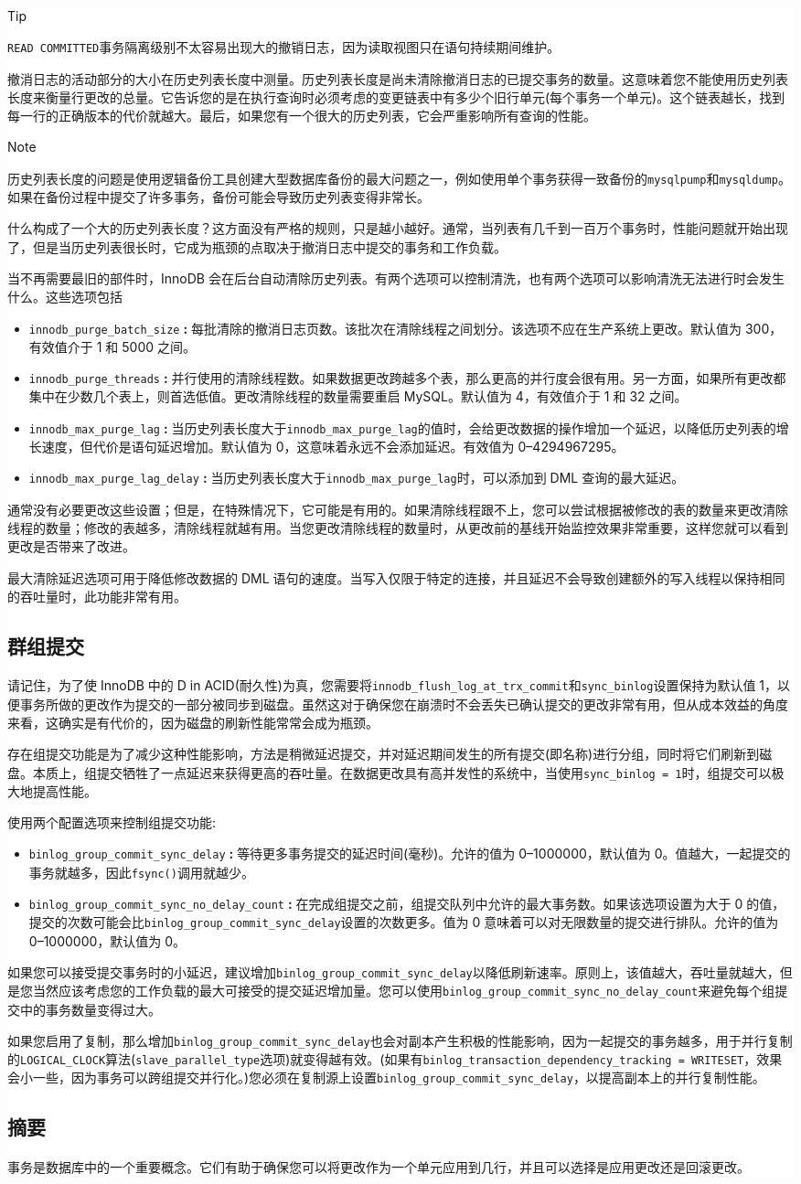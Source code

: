 Tip

`READ COMMITTED`事务隔离级别不太容易出现大的撤销日志，因为读取视图只在语句持续期间维护。

撤消日志的活动部分的大小在历史列表长度中测量。历史列表长度是尚未清除撤消日志的已提交事务的数量。这意味着您不能使用历史列表长度来衡量行更改的总量。它告诉您的是在执行查询时必须考虑的变更链表中有多少个旧行单元(每个事务一个单元)。这个链表越长，找到每一行的正确版本的代价就越大。最后，如果您有一个很大的历史列表，它会严重影响所有查询的性能。

Note

历史列表长度的问题是使用逻辑备份工具创建大型数据库备份的最大问题之一，例如使用单个事务获得一致备份的`mysqlpump`和`mysqldump`。如果在备份过程中提交了许多事务，备份可能会导致历史列表变得非常长。

什么构成了一个大的历史列表长度？这方面没有严格的规则，只是越小越好。通常，当列表有几千到一百万个事务时，性能问题就开始出现了，但是当历史列表很长时，它成为瓶颈的点取决于撤消日志中提交的事务和工作负载。

当不再需要最旧的部件时，InnoDB 会在后台自动清除历史列表。有两个选项可以控制清洗，也有两个选项可以影响清洗无法进行时会发生什么。这些选项包括

*   `innodb_purge_batch_size` **:** 每批清除的撤消日志页数。该批次在清除线程之间划分。该选项不应在生产系统上更改。默认值为 300，有效值介于 1 和 5000 之间。

*   `innodb_purge_threads` **:** 并行使用的清除线程数。如果数据更改跨越多个表，那么更高的并行度会很有用。另一方面，如果所有更改都集中在少数几个表上，则首选低值。更改清除线程的数量需要重启 MySQL。默认值为 4，有效值介于 1 和 32 之间。

*   `innodb_max_purge_lag` **:** 当历史列表长度大于`innodb_max_purge_lag`的值时，会给更改数据的操作增加一个延迟，以降低历史列表的增长速度，但代价是语句延迟增加。默认值为 0，这意味着永远不会添加延迟。有效值为 0–4294967295。

*   `innodb_max_purge_lag_delay` **:** 当历史列表长度大于`innodb_max_purge_lag`时，可以添加到 DML 查询的最大延迟。

通常没有必要更改这些设置；但是，在特殊情况下，它可能是有用的。如果清除线程跟不上，您可以尝试根据被修改的表的数量来更改清除线程的数量；修改的表越多，清除线程就越有用。当您更改清除线程的数量时，从更改前的基线开始监控效果非常重要，这样您就可以看到更改是否带来了改进。

最大清除延迟选项可用于降低修改数据的 DML 语句的速度。当写入仅限于特定的连接，并且延迟不会导致创建额外的写入线程以保持相同的吞吐量时，此功能非常有用。

## 群组提交

请记住，为了使 InnoDB 中的 D in ACID(耐久性)为真，您需要将`innodb_flush_log_at_trx_commit`和`sync_binlog`设置保持为默认值 1，以便事务所做的更改作为提交的一部分被同步到磁盘。虽然这对于确保您在崩溃时不会丢失已确认提交的更改非常有用，但从成本效益的角度来看，这确实是有代价的，因为磁盘的刷新性能常常会成为瓶颈。

存在组提交功能是为了减少这种性能影响，方法是稍微延迟提交，并对延迟期间发生的所有提交(即名称)进行分组，同时将它们刷新到磁盘。本质上，组提交牺牲了一点延迟来获得更高的吞吐量。在数据更改具有高并发性的系统中，当使用`sync_binlog = 1`时，组提交可以极大地提高性能。

使用两个配置选项来控制组提交功能:

*   `binlog_group_commit_sync_delay` **:** 等待更多事务提交的延迟时间(毫秒)。允许的值为 0–1000000，默认值为 0。值越大，一起提交的事务就越多，因此`fsync()`调用就越少。

*   `binlog_group_commit_sync_no_delay_count` **:** 在完成组提交之前，组提交队列中允许的最大事务数。如果该选项设置为大于 0 的值，提交的次数可能会比`binlog_group_commit_sync_delay`设置的次数更多。值为 0 意味着可以对无限数量的提交进行排队。允许的值为 0–1000000，默认值为 0。

如果您可以接受提交事务时的小延迟，建议增加`binlog_group_commit_sync_delay`以降低刷新速率。原则上，该值越大，吞吐量就越大，但是您当然应该考虑您的工作负载的最大可接受的提交延迟增加量。您可以使用`binlog_group_commit_sync_no_delay_count`来避免每个组提交中的事务数量变得过大。

如果您启用了复制，那么增加`binlog_group_commit_sync_delay`也会对副本产生积极的性能影响，因为一起提交的事务越多，用于并行复制的`LOGICAL_CLOCK`算法(`slave_parallel_type`选项)就变得越有效。(如果有`binlog_transaction_dependency_tracking = WRITESET`，效果会小一些，因为事务可以跨组提交并行化。)您必须在复制源上设置`binlog_group_commit_sync_delay`，以提高副本上的并行复制性能。

## 摘要

事务是数据库中的一个重要概念。它们有助于确保您可以将更改作为一个单元应用到几行，并且可以选择是应用更改还是回滚更改。
